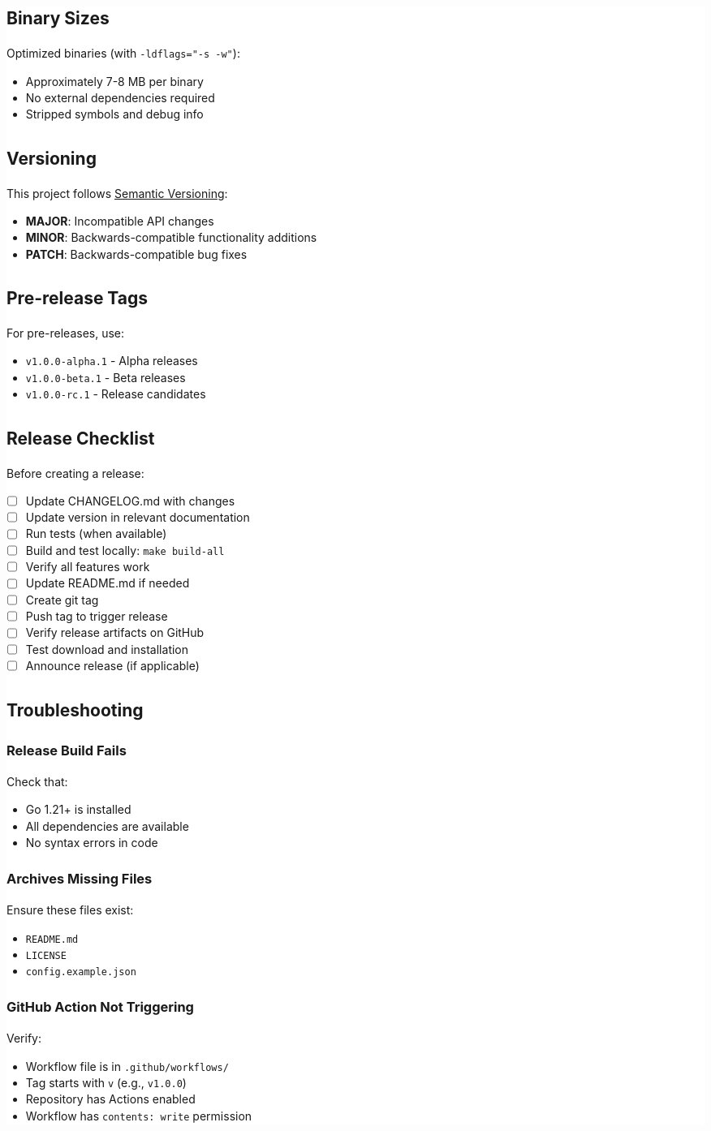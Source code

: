 ## Binary Sizes

Optimized binaries (with `-ldflags="-s -w"`):
- Approximately 7-8 MB per binary
- No external dependencies required
- Stripped symbols and debug info

## Versioning

This project follows [Semantic Versioning](https://semver.org/):

- **MAJOR**: Incompatible API changes
- **MINOR**: Backwards-compatible functionality additions
- **PATCH**: Backwards-compatible bug fixes

## Pre-release Tags

For pre-releases, use:
- `v1.0.0-alpha.1` - Alpha releases
- `v1.0.0-beta.1` - Beta releases
- `v1.0.0-rc.1` - Release candidates

## Release Checklist

Before creating a release:

- [ ] Update CHANGELOG.md with changes
- [ ] Update version in relevant documentation
- [ ] Run tests (when available)
- [ ] Build and test locally: `make build-all`
- [ ] Verify all features work
- [ ] Update README.md if needed
- [ ] Create git tag
- [ ] Push tag to trigger release
- [ ] Verify release artifacts on GitHub
- [ ] Test download and installation
- [ ] Announce release (if applicable)

## Troubleshooting

### Release Build Fails

Check that:
- Go 1.21+ is installed
- All dependencies are available
- No syntax errors in code

### Archives Missing Files

Ensure these files exist:
- `README.md`
- `LICENSE`
- `config.example.json`

### GitHub Action Not Triggering

Verify:
- Workflow file is in `.github/workflows/`
- Tag starts with `v` (e.g., `v1.0.0`)
- Repository has Actions enabled
- Workflow has `contents: write` permission
